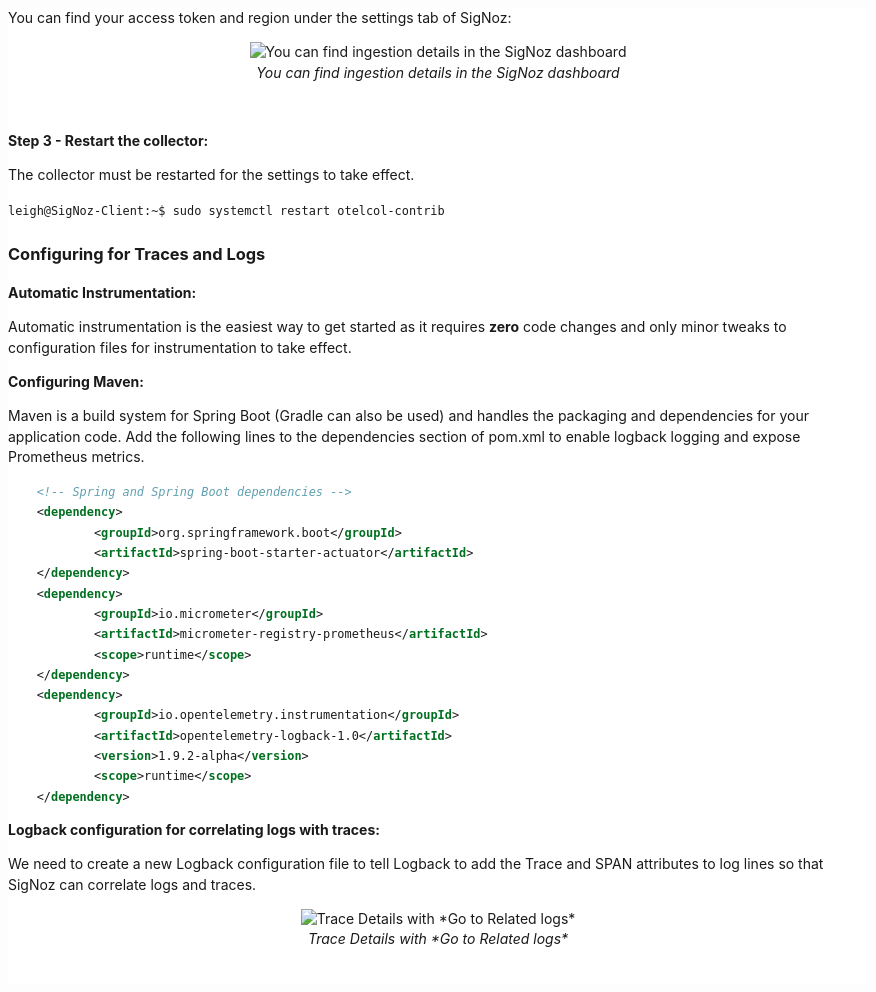 
You can find your access token and region under the settings tab of SigNoz:

<figure data-zoomable align='center'>
    <img src="/img/blog/common/ingestion-key-details.webp" alt="You can find ingestion details in the SigNoz dashboard"/>
    <figcaption><i>You can find ingestion details in the SigNoz dashboard</i></figcaption>
</figure>
<br />

**Step 3 - Restart the collector:**

The collector must be restarted for the settings to take effect.

```bash
leigh@SigNoz-Client:~$ sudo systemctl restart otelcol-contrib
```

### Configuring for Traces and Logs

**Automatic Instrumentation:**

Automatic instrumentation is the easiest way to get started as it requires **zero** code changes and only minor tweaks to configuration files for instrumentation to take effect.

**Configuring Maven:**

Maven is a build system for Spring Boot (Gradle can also be used) and handles the packaging and dependencies for your application code. Add the following lines to the dependencies section of pom.xml to enable logback logging and expose Prometheus metrics.

```xml
  	<!-- Spring and Spring Boot dependencies -->
    <dependency>
            <groupId>org.springframework.boot</groupId>
            <artifactId>spring-boot-starter-actuator</artifactId>
    </dependency>
    <dependency>
            <groupId>io.micrometer</groupId>
            <artifactId>micrometer-registry-prometheus</artifactId>
            <scope>runtime</scope>
    </dependency>
    <dependency>
            <groupId>io.opentelemetry.instrumentation</groupId>
            <artifactId>opentelemetry-logback-1.0</artifactId>
            <version>1.9.2-alpha</version>
            <scope>runtime</scope>
    </dependency>
```

**Logback configuration for correlating logs with traces:**

We need to create a new Logback configuration file to tell Logback to add the Trace and SPAN attributes to log lines so that SigNoz can correlate logs and traces.

<figure data-zoomable align='center'>
    <img className="box-shadowed-image" src="/img/blog/2023/12/jvm_trace_details.webp" alt="Trace Details with *Go to Related logs*"/>
    <figcaption><i>Trace Details with *Go to Related logs*</i></figcaption>
</figure>
<br/>

